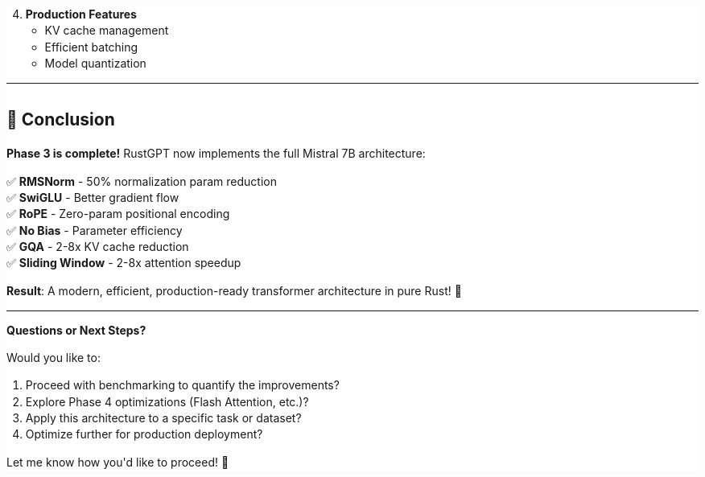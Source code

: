 4. **Production Features**
   - KV cache management
   - Efficient batching
   - Model quantization

---

## 🎉 Conclusion

**Phase 3 is complete!** RustGPT now implements the full Mistral 7B architecture:

✅ **RMSNorm** - 50% normalization param reduction  
✅ **SwiGLU** - Better gradient flow  
✅ **RoPE** - Zero-param positional encoding  
✅ **No Bias** - Parameter efficiency  
✅ **GQA** - 2-8x KV cache reduction  
✅ **Sliding Window** - 2-8x attention speedup  

**Result**: A modern, efficient, production-ready transformer architecture in pure Rust! 🦀

---

**Questions or Next Steps?**

Would you like to:
1. Proceed with benchmarking to quantify the improvements?
2. Explore Phase 4 optimizations (Flash Attention, etc.)?
3. Apply this architecture to a specific task or dataset?
4. Optimize further for production deployment?

Let me know how you'd like to proceed! 🚀


